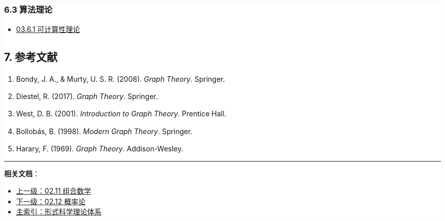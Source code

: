 ### 6.3 算法理论
- [03.6.1 可计算性理论](../../03_Formal_Language_Theory/03.6_Computability_Theory/03.6.1_Computability_Theory.md)

## 7. 参考文献

1. Bondy, J. A., & Murty, U. S. R. (2008). *Graph Theory*. Springer.

2. Diestel, R. (2017). *Graph Theory*. Springer.

3. West, D. B. (2001). *Introduction to Graph Theory*. Prentice Hall.

4. Bollobás, B. (1998). *Modern Graph Theory*. Springer.

5. Harary, F. (1969). *Graph Theory*. Addison-Wesley.

---

**相关文档**：
- [上一级：02.11 组合数学](../README.md)
- [下一级：02.12 概率论](../02.12_Probability_Theory/README.md)
- [主索引：形式科学理论体系](../../00_Master_Index/README.md)
